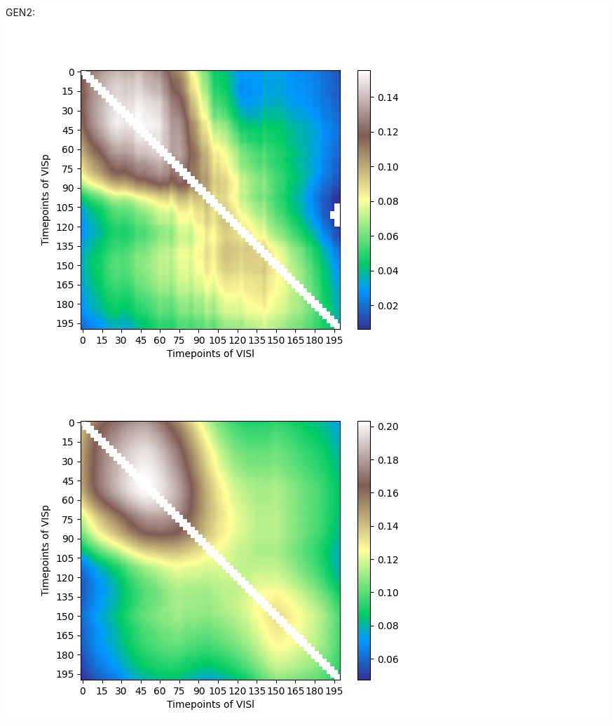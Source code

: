 GEN2:

![cross-time-RRR-1063010385.png](Allen%20project%20d3cfe5aab8384495b58fba8a47eeadcc/cross-time-RRR-1063010385.png)

![cross-time-RRR-1081079981.png](Allen%20project%20d3cfe5aab8384495b58fba8a47eeadcc/cross-time-RRR-1081079981.png)
